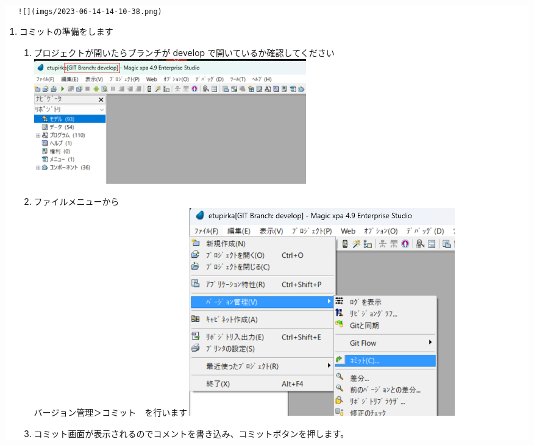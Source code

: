        ![](imgs/2023-06-14-14-10-38.png)

1.  コミットの準備をします

    1. プロジェクトが開いたらブランチが develop で開いているか確認してください
       ![](imgs/2023-06-14-14-26-44.png)

    1. ファイルメニューから  
       バージョン管理＞コミット　を行います
       ![](imgs/2023-06-14-14-47-22.png)
    1. コミット画面が表示されるのでコメントを書き込み、コミットボタンを押します。  